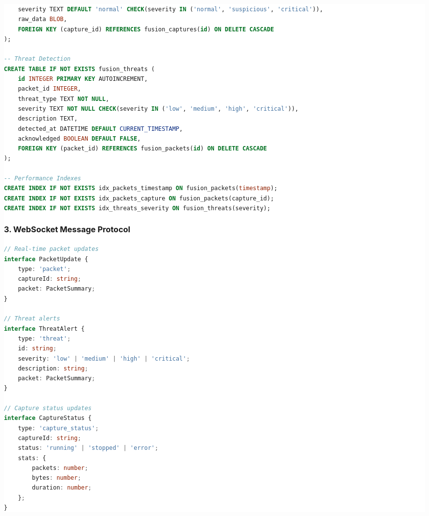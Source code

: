 ```sql
    severity TEXT DEFAULT 'normal' CHECK(severity IN ('normal', 'suspicious', 'critical')),
    raw_data BLOB,
    FOREIGN KEY (capture_id) REFERENCES fusion_captures(id) ON DELETE CASCADE
);

-- Threat Detection
CREATE TABLE IF NOT EXISTS fusion_threats (
    id INTEGER PRIMARY KEY AUTOINCREMENT,
    packet_id INTEGER,
    threat_type TEXT NOT NULL,
    severity TEXT NOT NULL CHECK(severity IN ('low', 'medium', 'high', 'critical')),
    description TEXT,
    detected_at DATETIME DEFAULT CURRENT_TIMESTAMP,
    acknowledged BOOLEAN DEFAULT FALSE,
    FOREIGN KEY (packet_id) REFERENCES fusion_packets(id) ON DELETE CASCADE
);

-- Performance Indexes
CREATE INDEX IF NOT EXISTS idx_packets_timestamp ON fusion_packets(timestamp);
CREATE INDEX IF NOT EXISTS idx_packets_capture ON fusion_packets(capture_id);
CREATE INDEX IF NOT EXISTS idx_threats_severity ON fusion_threats(severity);
```

### **3. WebSocket Message Protocol**
```typescript
// Real-time packet updates
interface PacketUpdate {
    type: 'packet';
    captureId: string;
    packet: PacketSummary;
}

// Threat alerts
interface ThreatAlert {
    type: 'threat';
    id: string;
    severity: 'low' | 'medium' | 'high' | 'critical';
    description: string;
    packet: PacketSummary;
}

// Capture status updates
interface CaptureStatus {
    type: 'capture_status';
    captureId: string;
    status: 'running' | 'stopped' | 'error';
    stats: {
        packets: number;
        bytes: number;
        duration: number;
    };
}
```
